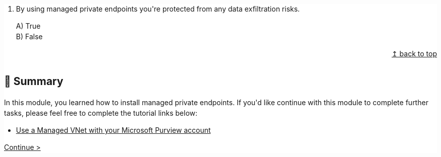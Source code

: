 1. By using managed private endpoints you're protected from any data exfiltration risks.

   A) True  
   B) False

<div align="right"><a href="#module-12---managed-private-endpoints">↥ back to top</a></div>

## :tada: Summary

In this module, you learned how to install managed private endpoints. If you'd like continue with this module to complete further tasks, please feel free to complete the tutorial links below:

- [Use a Managed VNet with your Microsoft Purview account](https://docs.microsoft.com/azure/purview/catalog-managed-vnetn)

[Continue >](../modules/module13.md)
